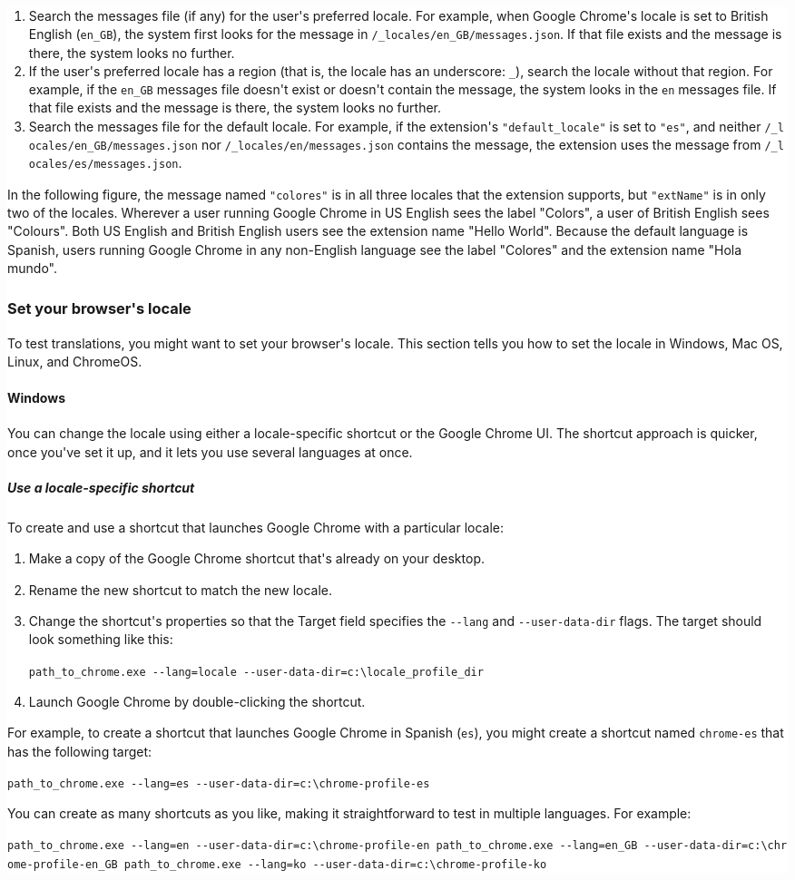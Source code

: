 1.  Search the messages file (if any) for the user's preferred locale. For example, when Google Chrome's locale is set to British English (`en_GB`), the system first looks for the message in `/_locales/en_GB/messages.json`. If that file exists and the message is there, the system looks no further.
2.  If the user's preferred locale has a region (that is, the locale has an underscore: `_`), search the locale without that region. For example, if the `en_GB` messages file doesn't exist or doesn't contain the message, the system looks in the `en` messages file. If that file exists and the message is there, the system looks no further.
3.  Search the messages file for the default locale. For example, if the extension's `"default_locale"` is set to `"es"`, and neither `/_locales/en_GB/messages.json` nor `/_locales/en/messages.json` contains the message, the extension uses the message from `/_locales/es/messages.json`.

In the following figure, the message named `"colores"` is in all three locales that the extension supports, but `"extName"` is in only two of the locales. Wherever a user running Google Chrome in US English sees the label "Colors", a user of British English sees "Colours". Both US English and British English users see the extension name "Hello World". Because the default language is Spanish, users running Google Chrome in any non-English language see the label "Colores" and the extension name "Hola mundo".

### Set your browser's locale

To test translations, you might want to set your browser's locale. This section tells you how to set the locale in Windows, Mac OS, Linux, and ChromeOS.

#### Windows

You can change the locale using either a locale-specific shortcut or the Google Chrome UI. The shortcut approach is quicker, once you've set it up, and it lets you use several languages at once.

##### Use a locale-specific shortcut

To create and use a shortcut that launches Google Chrome with a particular locale:

1.  Make a copy of the Google Chrome shortcut that's already on your desktop.
2.  Rename the new shortcut to match the new locale.
3.  Change the shortcut's properties so that the Target field specifies the `--lang` and `--user-data-dir` flags. The target should look something like this:

    ```
    path_to_chrome.exe --lang=locale --user-data-dir=c:\locale_profile_dir
    ```
4.  Launch Google Chrome by double-clicking the shortcut.

For example, to create a shortcut that launches Google Chrome in Spanish (`es`), you might create a shortcut named `chrome-es` that has the following target:

```
path_to_chrome.exe --lang=es --user-data-dir=c:\chrome-profile-es
```

You can create as many shortcuts as you like, making it straightforward to test in multiple languages. For example:

```
path_to_chrome.exe --lang=en --user-data-dir=c:\chrome-profile-en path_to_chrome.exe --lang=en_GB --user-data-dir=c:\chrome-profile-en_GB path_to_chrome.exe --lang=ko --user-data-dir=c:\chrome-profile-ko
```
